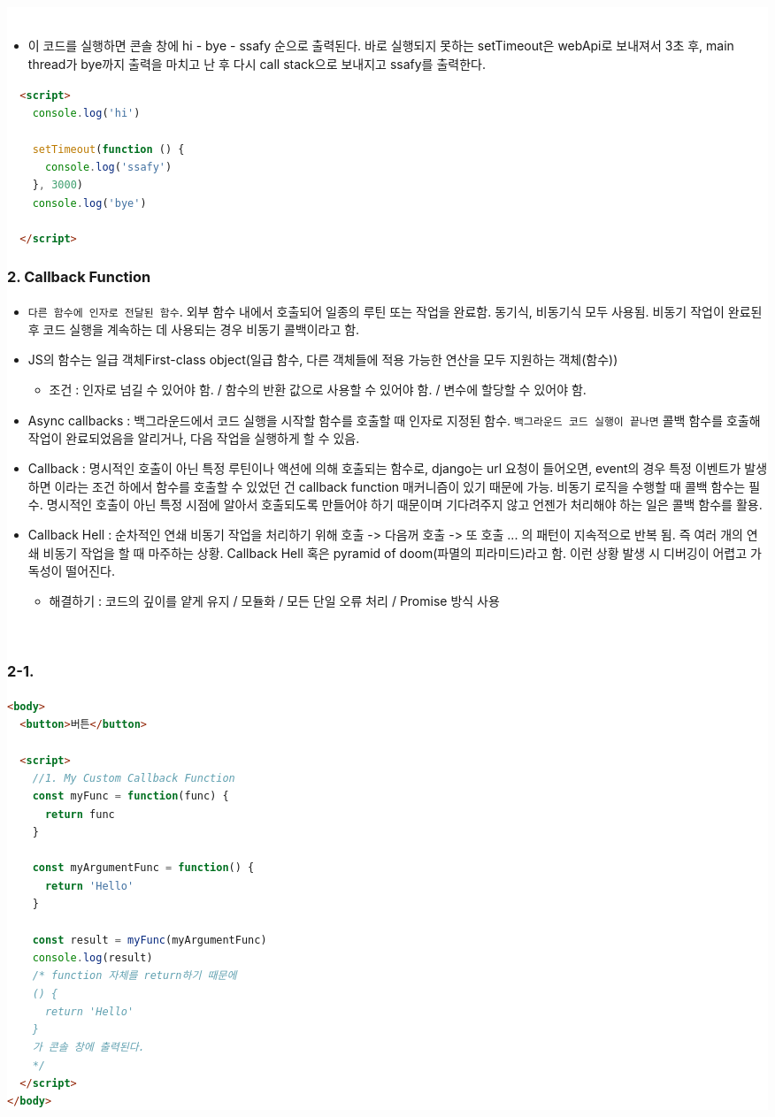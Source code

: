 <br>

- 이 코드를 실행하면 콘솔 창에 hi - bye - ssafy 순으로 출력된다. 바로 실행되지 못하는 setTimeout은 webApi로 보내져서 3초 후, main thread가 bye까지 출력을 마치고 난 후 다시 call stack으로 보내지고 ssafy를 출력한다.

```html
  <script>
    console.log('hi')

    setTimeout(function () {
      console.log('ssafy')
    }, 3000)
    console.log('bye')
    
  </script>
```



### 2. Callback Function

- `다른 함수에 인자로 전달된 함수`. 외부 함수 내에서 호출되어 일종의 루틴 또는 작업을 완료함. 동기식, 비동기식 모두 사용됨. 비동기 작업이 완료된 후 코드 실행을 계속하는 데 사용되는 경우 비동기 콜백이라고 함.
- JS의 함수는 일급 객체First-class object(일급 함수, 다른 객체들에 적용 가능한 연산을 모두 지원하는 객체(함수))
  - 조건 : 인자로 넘길 수 있어야 함. / 함수의 반환 값으로 사용할 수 있어야 함. / 변수에 할당할 수 있어야 함.
- Async callbacks : 백그라운드에서 코드 실행을 시작할 함수를 호출할 때 인자로 지정된 함수. `백그라운드 코드 실행이 끝나면` 콜백 함수를 호출해 작업이 완료되었음을 알리거나, 다음 작업을 실행하게 할 수 있음.

- Callback : 명시적인 호출이 아닌 특정 루틴이나 액션에 의해 호출되는 함수로, django는 url 요청이 들어오면, event의 경우 특정 이벤트가 발생하면 이라는 조건 하에서 함수를 호출할 수 있었던 건 callback function 매커니즘이 있기 때문에 가능. 비동기 로직을 수행할 때 콜백 함수는 필수. 명시적인 호출이 아닌 특정 시점에 알아서 호출되도록 만들어야 하기 때문이며 기다려주지 않고 언젠가 처리해야 하는 일은 콜백 함수를 활용. 
- Callback Hell : 순차적인 연쇄 비동기 작업을 처리하기 위해 호출 -> 다음꺼 호출 -> 또 호출 ... 의 패턴이 지속적으로 반복 됨. 즉 여러 개의 연쇄 비동기 작업을 할 때 마주하는 상황. Callback Hell 혹은 pyramid of doom(파멸의 피라미드)라고 함. 이런 상황 발생 시 디버깅이 어렵고 가독성이 떨어진다. 
  - 해결하기 : 코드의 깊이를 얕게 유지 / 모듈화 / 모든 단일 오류 처리 / Promise 방식 사용

<br>

### 2-1.

```html
<body>
  <button>버튼</button>

  <script>
    //1. My Custom Callback Function
    const myFunc = function(func) {
      return func
    }

    const myArgumentFunc = function() {
      return 'Hello'
    }

    const result = myFunc(myArgumentFunc)
    console.log(result)
    /* function 자체를 return하기 때문에 
    () {
      return 'Hello'
    }
    가 콘솔 창에 출력된다.
    */
  </script>
</body>
```
